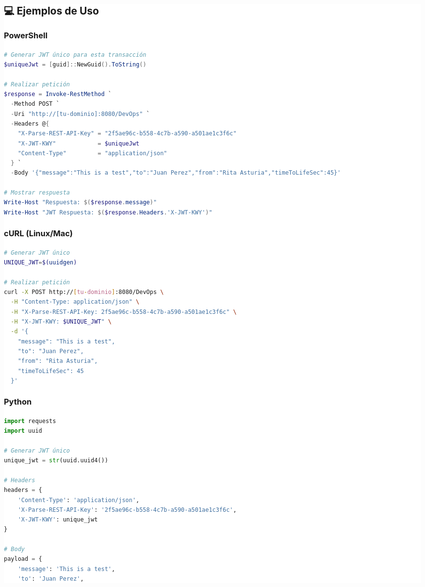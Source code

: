 
## 💻 Ejemplos de Uso

### PowerShell

```powershell
# Generar JWT único para esta transacción
$uniqueJwt = [guid]::NewGuid().ToString()

# Realizar petición
$response = Invoke-RestMethod `
  -Method POST `
  -Uri "http://[tu-dominio]:8080/DevOps" `
  -Headers @{
    "X-Parse-REST-API-Key" = "2f5ae96c-b558-4c7b-a590-a501ae1c3f6c"
    "X-JWT-KWY"            = $uniqueJwt
    "Content-Type"         = "application/json"
  } `
  -Body '{"message":"This is a test","to":"Juan Perez","from":"Rita Asturia","timeToLifeSec":45}'

# Mostrar respuesta
Write-Host "Respuesta: $($response.message)"
Write-Host "JWT Respuesta: $($response.Headers.'X-JWT-KWY')"
```

### cURL (Linux/Mac)

```bash
# Generar JWT único
UNIQUE_JWT=$(uuidgen)

# Realizar petición
curl -X POST http://[tu-dominio]:8080/DevOps \
  -H "Content-Type: application/json" \
  -H "X-Parse-REST-API-Key: 2f5ae96c-b558-4c7b-a590-a501ae1c3f6c" \
  -H "X-JWT-KWY: $UNIQUE_JWT" \
  -d '{
    "message": "This is a test",
    "to": "Juan Perez",
    "from": "Rita Asturia",
    "timeToLifeSec": 45
  }'
```

### Python

```python
import requests
import uuid

# Generar JWT único
unique_jwt = str(uuid.uuid4())

# Headers
headers = {
    'Content-Type': 'application/json',
    'X-Parse-REST-API-Key': '2f5ae96c-b558-4c7b-a590-a501ae1c3f6c',
    'X-JWT-KWY': unique_jwt
}

# Body
payload = {
    'message': 'This is a test',
    'to': 'Juan Perez',
```
